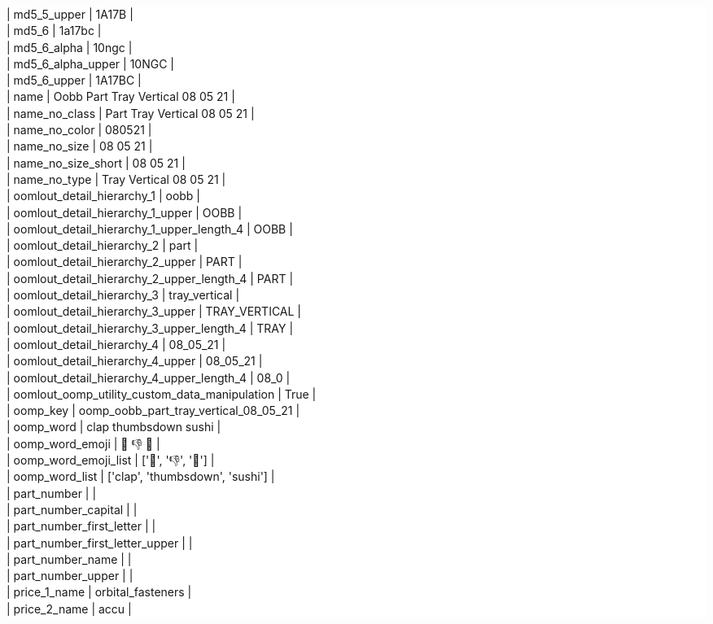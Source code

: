 | md5_5_upper | 1A17B |  
| md5_6 | 1a17bc |  
| md5_6_alpha | 10ngc |  
| md5_6_alpha_upper | 10NGC |  
| md5_6_upper | 1A17BC |  
| name | Oobb Part Tray Vertical 08 05 21 |  
| name_no_class | Part Tray Vertical 08 05 21 |  
| name_no_color | 080521 |  
| name_no_size | 08 05 21 |  
| name_no_size_short | 08 05 21 |  
| name_no_type | Tray Vertical 08 05 21 |  
| oomlout_detail_hierarchy_1 | oobb |  
| oomlout_detail_hierarchy_1_upper | OOBB |  
| oomlout_detail_hierarchy_1_upper_length_4 | OOBB |  
| oomlout_detail_hierarchy_2 | part |  
| oomlout_detail_hierarchy_2_upper | PART |  
| oomlout_detail_hierarchy_2_upper_length_4 | PART |  
| oomlout_detail_hierarchy_3 | tray_vertical |  
| oomlout_detail_hierarchy_3_upper | TRAY_VERTICAL |  
| oomlout_detail_hierarchy_3_upper_length_4 | TRAY |  
| oomlout_detail_hierarchy_4 | 08_05_21 |  
| oomlout_detail_hierarchy_4_upper | 08_05_21 |  
| oomlout_detail_hierarchy_4_upper_length_4 | 08_0 |  
| oomlout_oomp_utility_custom_data_manipulation | True |  
| oomp_key | oomp_oobb_part_tray_vertical_08_05_21 |  
| oomp_word | clap thumbsdown sushi |  
| oomp_word_emoji | :clap: :thumbsdown: :sushi: |  
| oomp_word_emoji_list | [':clap:', ':thumbsdown:', ':sushi:'] |  
| oomp_word_list | ['clap', 'thumbsdown', 'sushi'] |  
| part_number |  |  
| part_number_capital |  |  
| part_number_first_letter |  |  
| part_number_first_letter_upper |  |  
| part_number_name |  |  
| part_number_upper |  |  
| price_1_name | orbital_fasteners |  
| price_2_name | accu |  
